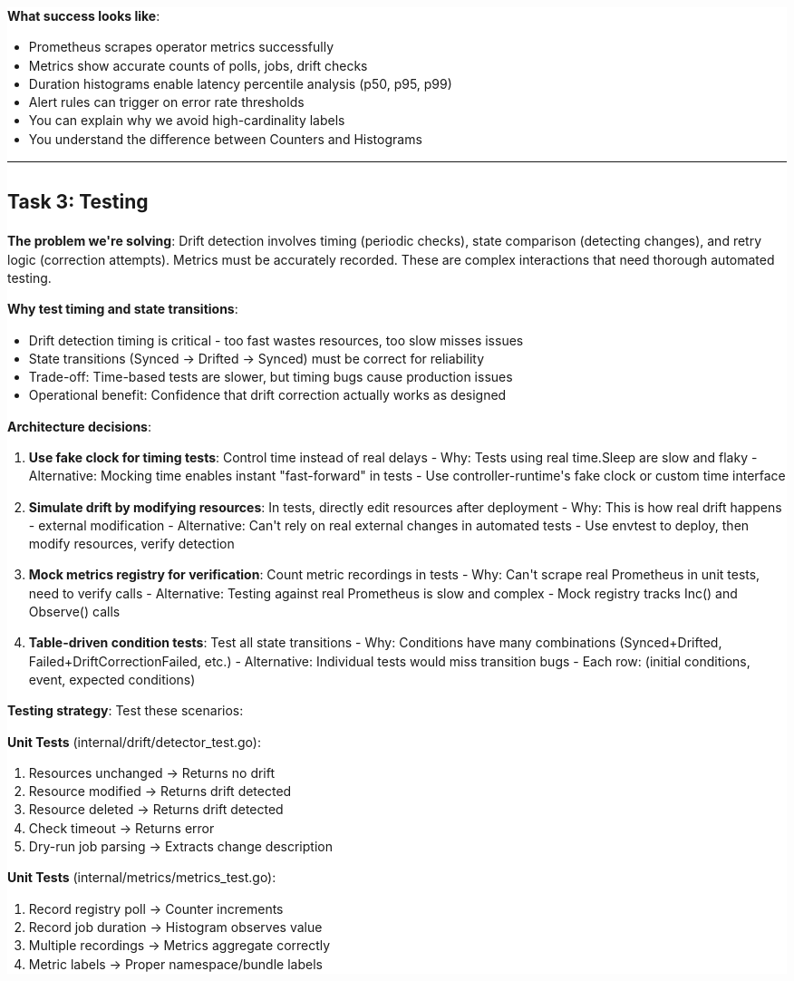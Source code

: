 **What success looks like**:
- Prometheus scrapes operator metrics successfully
- Metrics show accurate counts of polls, jobs, drift checks
- Duration histograms enable latency percentile analysis (p50, p95, p99)
- Alert rules can trigger on error rate thresholds
- You can explain why we avoid high-cardinality labels
- You understand the difference between Counters and Histograms

---

## Task 3: Testing

**The problem we're solving**: Drift detection involves timing (periodic checks), state comparison (detecting changes), and retry logic (correction attempts). Metrics must be accurately recorded. These are complex interactions that need thorough automated testing.

**Why test timing and state transitions**:
- Drift detection timing is critical - too fast wastes resources, too slow misses issues
- State transitions (Synced → Drifted → Synced) must be correct for reliability
- Trade-off: Time-based tests are slower, but timing bugs cause production issues
- Operational benefit: Confidence that drift correction actually works as designed

**Architecture decisions**:
  1. **Use fake clock for timing tests**: Control time instead of real delays
    - Why: Tests using real time.Sleep are slow and flaky
    - Alternative: Mocking time enables instant "fast-forward" in tests
    - Use controller-runtime's fake clock or custom time interface

  2. **Simulate drift by modifying resources**: In tests, directly edit resources after deployment
    - Why: This is how real drift happens - external modification
    - Alternative: Can't rely on real external changes in automated tests
    - Use envtest to deploy, then modify resources, verify detection

  3. **Mock metrics registry for verification**: Count metric recordings in tests
    - Why: Can't scrape real Prometheus in unit tests, need to verify calls
    - Alternative: Testing against real Prometheus is slow and complex
    - Mock registry tracks Inc() and Observe() calls

  4. **Table-driven condition tests**: Test all state transitions
    - Why: Conditions have many combinations (Synced+Drifted, Failed+DriftCorrectionFailed, etc.)
    - Alternative: Individual tests would miss transition bugs
    - Each row: (initial conditions, event, expected conditions)

**Testing strategy**:
Test these scenarios:

**Unit Tests** (internal/drift/detector_test.go):
  1. Resources unchanged → Returns no drift
  2. Resource modified → Returns drift detected
  3. Resource deleted → Returns drift detected
  4. Check timeout → Returns error
  5. Dry-run job parsing → Extracts change description

**Unit Tests** (internal/metrics/metrics_test.go):
  1. Record registry poll → Counter increments
  2. Record job duration → Histogram observes value
  3. Multiple recordings → Metrics aggregate correctly
  4. Metric labels → Proper namespace/bundle labels
